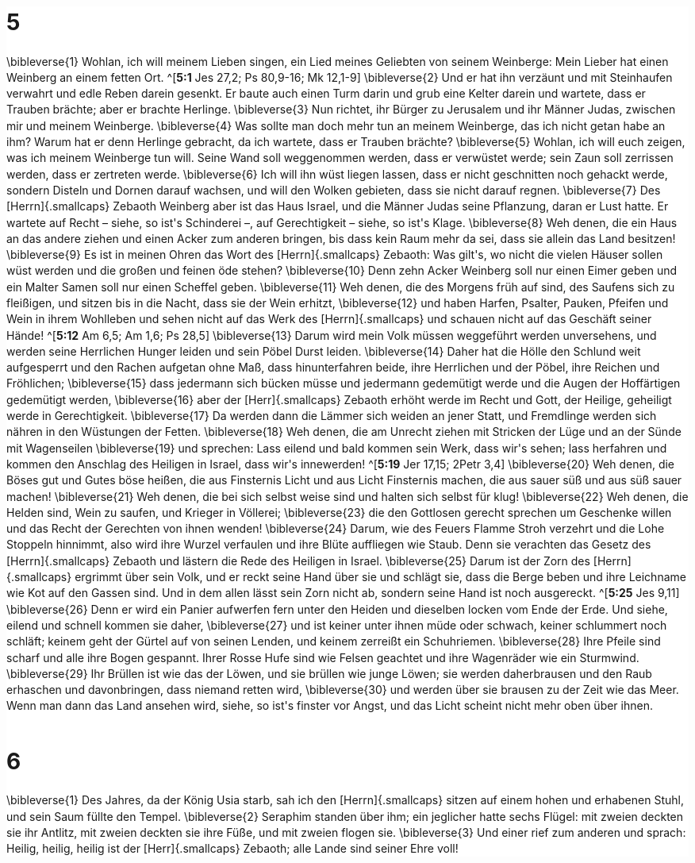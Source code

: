 # 5
\bibleverse{1} Wohlan, ich will meinem Lieben singen, ein Lied meines Geliebten von seinem Weinberge: Mein Lieber hat einen Weinberg an einem fetten Ort. ^[**5:1** Jes 27,2; Ps 80,9-16; Mk 12,1-9] \bibleverse{2} Und er hat ihn verzäunt und mit Steinhaufen verwahrt und edle Reben darein gesenkt. Er baute auch einen Turm darin und grub eine Kelter darein und wartete, dass er Trauben brächte; aber er brachte Herlinge. \bibleverse{3} Nun richtet, ihr Bürger zu Jerusalem und ihr Männer Judas, zwischen mir und meinem Weinberge. \bibleverse{4} Was sollte man doch mehr tun an meinem Weinberge, das ich nicht getan habe an ihm? Warum hat er denn Herlinge gebracht, da ich wartete, dass er Trauben brächte? \bibleverse{5} Wohlan, ich will euch zeigen, was ich meinem Weinberge tun will. Seine Wand soll weggenommen werden, dass er verwüstet werde; sein Zaun soll zerrissen werden, dass er zertreten werde. \bibleverse{6} Ich will ihn wüst liegen lassen, dass er nicht geschnitten noch gehackt werde, sondern Disteln und Dornen darauf wachsen, und will den Wolken gebieten, dass sie nicht darauf regnen. \bibleverse{7} Des [Herrn]{.smallcaps} Zebaoth Weinberg aber ist das Haus Israel, und die Männer Judas seine Pflanzung, daran er Lust hatte. Er wartete auf Recht – siehe, so ist's Schinderei –, auf Gerechtigkeit – siehe, so ist's Klage. \bibleverse{8} Weh denen, die ein Haus an das andere ziehen und einen Acker zum anderen bringen, bis dass kein Raum mehr da sei, dass sie allein das Land besitzen! \bibleverse{9} Es ist in meinen Ohren das Wort des [Herrn]{.smallcaps} Zebaoth: Was gilt's, wo nicht die vielen Häuser sollen wüst werden und die großen und feinen öde stehen? \bibleverse{10} Denn zehn Acker Weinberg soll nur einen Eimer geben und ein Malter Samen soll nur einen Scheffel geben. \bibleverse{11} Weh denen, die des Morgens früh auf sind, des Saufens sich zu fleißigen, und sitzen bis in die Nacht, dass sie der Wein erhitzt, \bibleverse{12} und haben Harfen, Psalter, Pauken, Pfeifen und Wein in ihrem Wohlleben und sehen nicht auf das Werk des [Herrn]{.smallcaps} und schauen nicht auf das Geschäft seiner Hände! ^[**5:12** Am 6,5; Am 1,6; Ps 28,5] \bibleverse{13} Darum wird mein Volk müssen weggeführt werden unversehens, und werden seine Herrlichen Hunger leiden und sein Pöbel Durst leiden. \bibleverse{14} Daher hat die Hölle den Schlund weit aufgesperrt und den Rachen aufgetan ohne Maß, dass hinunterfahren beide, ihre Herrlichen und der Pöbel, ihre Reichen und Fröhlichen; \bibleverse{15} dass jedermann sich bücken müsse und jedermann gedemütigt werde und die Augen der Hoffärtigen gedemütigt werden, \bibleverse{16} aber der [Herr]{.smallcaps} Zebaoth erhöht werde im Recht und Gott, der Heilige, geheiligt werde in Gerechtigkeit. \bibleverse{17} Da werden dann die Lämmer sich weiden an jener Statt, und Fremdlinge werden sich nähren in den Wüstungen der Fetten. \bibleverse{18} Weh denen, die am Unrecht ziehen mit Stricken der Lüge und an der Sünde mit Wagenseilen \bibleverse{19} und sprechen: Lass eilend und bald kommen sein Werk, dass wir's sehen; lass herfahren und kommen den Anschlag des Heiligen in Israel, dass wir's innewerden! ^[**5:19** Jer 17,15; 2Petr 3,4] \bibleverse{20} Weh denen, die Böses gut und Gutes böse heißen, die aus Finsternis Licht und aus Licht Finsternis machen, die aus sauer süß und aus süß sauer machen! \bibleverse{21} Weh denen, die bei sich selbst weise sind und halten sich selbst für klug! \bibleverse{22} Weh denen, die Helden sind, Wein zu saufen, und Krieger in Völlerei; \bibleverse{23} die den Gottlosen gerecht sprechen um Geschenke willen und das Recht der Gerechten von ihnen wenden! \bibleverse{24} Darum, wie des Feuers Flamme Stroh verzehrt und die Lohe Stoppeln hinnimmt, also wird ihre Wurzel verfaulen und ihre Blüte auffliegen wie Staub. Denn sie verachten das Gesetz des [Herrn]{.smallcaps} Zebaoth und lästern die Rede des Heiligen in Israel. \bibleverse{25} Darum ist der Zorn des [Herrn]{.smallcaps} ergrimmt über sein Volk, und er reckt seine Hand über sie und schlägt sie, dass die Berge beben und ihre Leichname wie Kot auf den Gassen sind. Und in dem allen lässt sein Zorn nicht ab, sondern seine Hand ist noch ausgereckt. 
^[**5:25** Jes 9,11] 
   \bibleverse{26} Denn er wird ein Panier aufwerfen fern unter den Heiden und dieselben locken vom Ende der Erde. Und siehe, eilend und schnell kommen sie daher, \bibleverse{27} und ist keiner unter ihnen müde oder schwach, keiner schlummert noch schläft; keinem geht der Gürtel auf von seinen Lenden, und keinem zerreißt ein Schuhriemen. \bibleverse{28} Ihre Pfeile sind scharf und alle ihre Bogen gespannt. Ihrer Rosse Hufe sind wie Felsen geachtet und ihre Wagenräder wie ein Sturmwind. \bibleverse{29} Ihr Brüllen ist wie das der Löwen, und sie brüllen wie junge Löwen; sie werden daherbrausen und den Raub erhaschen und davonbringen, dass niemand retten wird, \bibleverse{30} und werden über sie brausen zu der Zeit wie das Meer. Wenn man dann das Land ansehen wird, siehe, so ist's finster vor Angst, und das Licht scheint nicht mehr oben über ihnen.
# 6
\bibleverse{1} Des Jahres, da der König Usia starb, sah ich den [Herrn]{.smallcaps} sitzen auf einem hohen und erhabenen Stuhl, und sein Saum füllte den Tempel. \bibleverse{2} Seraphim standen über ihm; ein jeglicher hatte sechs Flügel: mit zweien deckten sie ihr Antlitz, mit zweien deckten sie ihre Füße, und mit zweien flogen sie. \bibleverse{3} Und einer rief zum anderen und sprach: Heilig, heilig, heilig ist der [Herr]{.smallcaps} Zebaoth; alle Lande sind seiner Ehre voll! 